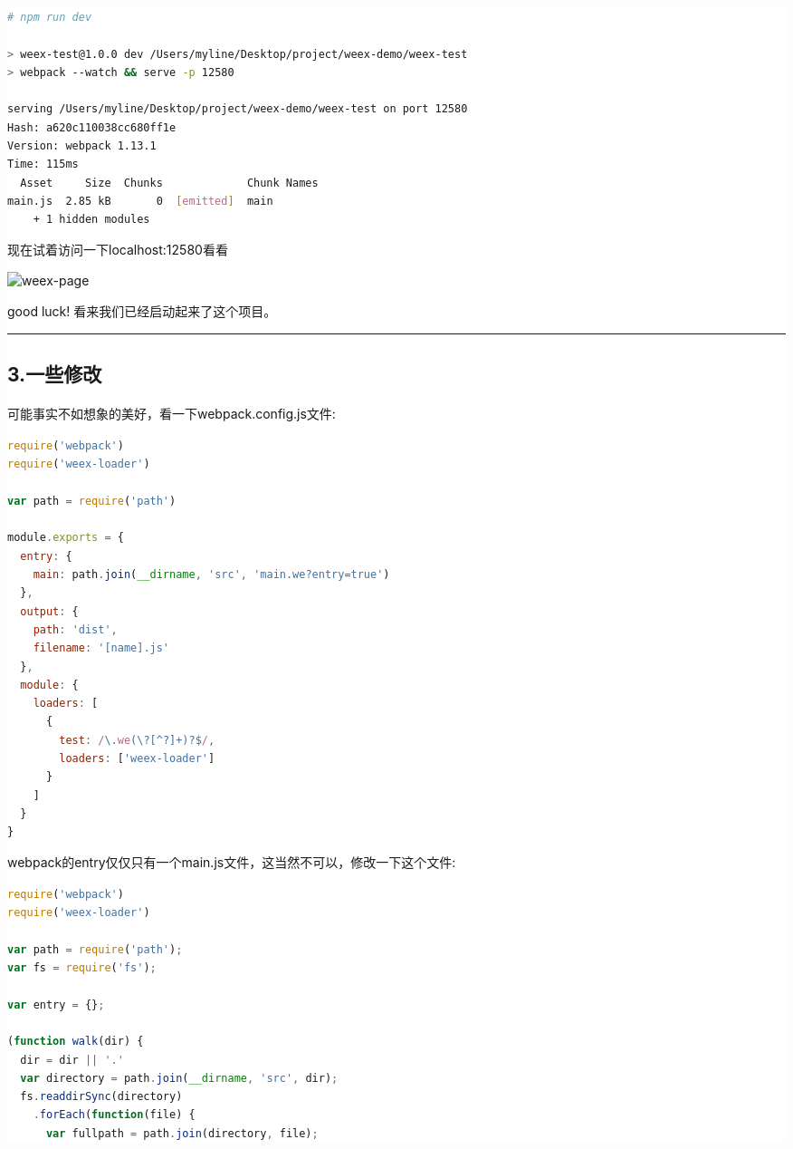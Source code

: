 ``` bash
# npm run dev

> weex-test@1.0.0 dev /Users/myline/Desktop/project/weex-demo/weex-test
> webpack --watch && serve -p 12580

serving /Users/myline/Desktop/project/weex-demo/weex-test on port 12580
Hash: a620c110038cc680ff1e
Version: webpack 1.13.1
Time: 115ms
  Asset     Size  Chunks             Chunk Names
main.js  2.85 kB       0  [emitted]  main
    + 1 hidden modules
```
现在试着访问一下localhost:12580看看

![weex-page](http://7xn3fd.com1.z0.glb.clouddn.com/weex2.png)

good luck! 看来我们已经启动起来了这个项目。

---
3.一些修改
---
可能事实不如想象的美好，看一下webpack.config.js文件:

``` javascript
require('webpack')
require('weex-loader')

var path = require('path')

module.exports = {
  entry: {
    main: path.join(__dirname, 'src', 'main.we?entry=true')
  },
  output: {
    path: 'dist',
    filename: '[name].js'
  },
  module: {
    loaders: [
      {
        test: /\.we(\?[^?]+)?$/,
        loaders: ['weex-loader']
      }
    ]
  }
}
```
webpack的entry仅仅只有一个main.js文件，这当然不可以，修改一下这个文件:
``` javascript
require('webpack')
require('weex-loader')

var path = require('path');
var fs = require('fs');

var entry = {};

(function walk(dir) {
  dir = dir || '.'
  var directory = path.join(__dirname, 'src', dir);
  fs.readdirSync(directory)
    .forEach(function(file) {
      var fullpath = path.join(directory, file);
```